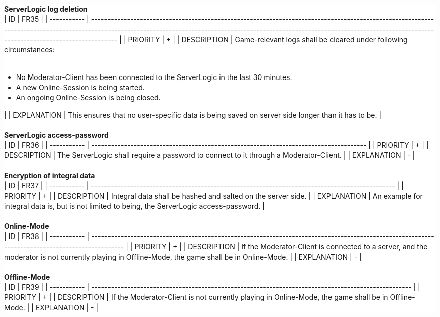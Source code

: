 </span>

<h4 style="margin-bottom: 0em"; id="serverlogic-log-deletion">ServerLogic log deletion</h4>
| ID          | FR35                                                                                                                                                                                                                                                                               |
| ----------- | ---------------------------------------------------------------------------------------------------------------------------------------------------------------------------------------------------------------------------------------------------------------------------------- |
| PRIORITY    | +                                                                                                                                                                                                                                                                                  |
| DESCRIPTION | Game-relevant logs shall be cleared under following circumstances: </br></br><ul><li>No Moderator-Client has been connected to the ServerLogic in the last 30 minutes.</li><li>A new Online-Session is being started.</li><li>An ongoing Online-Session is being closed.</li></ul> |
| EXPLANATION | This ensures that no user-specific data is being saved on server side longer than it has to be.                                                                                                                                                                                    |

</span>

<h4 style="margin-bottom: 0em"; id="serverlogic-access-password">ServerLogic access-password</h4>
| ID          | FR36                                                                                  |
| ----------- | ------------------------------------------------------------------------------------- |
| PRIORITY    | +                                                                                     |
| DESCRIPTION | The ServerLogic shall require a password to connect to it through a Moderator-Client. |
| EXPLANATION | -                                                                                     |

</span>

<h4 style="margin-bottom: 0em"; id="encryption-of-integral-data">Encryption of integral data</h4>
| ID          | FR37                                                                                           |
| ----------- | ---------------------------------------------------------------------------------------------- |
| PRIORITY    | +                                                                                              |
| DESCRIPTION | Integral data shall be hashed and salted on the server side.                                   |
| EXPLANATION | An example for integral data is, but is not limited to being, the ServerLogic access-password. |

</span>

<h4 style="margin-bottom: 0em"; id="online-mode">Online-Mode</h4>
| ID          | FR38                                                                                                                                            |
| ----------- | ----------------------------------------------------------------------------------------------------------------------------------------------- |
| PRIORITY    | +                                                                                                                                               |
| DESCRIPTION | If the Moderator-Client is connected to a server, and the moderator is not currently playing in Offline-Mode, the game shall be in Online-Mode. |
| EXPLANATION | -                                                                                                                                               |

</span>

<h4 style="margin-bottom: 0em"; id="offline-mode">Offline-Mode</h4>
| ID          | FR39                                                                                                |
| ----------- | --------------------------------------------------------------------------------------------------- |
| PRIORITY    | +                                                                                                   |
| DESCRIPTION | If the Moderator-Client is not currently playing in Online-Mode, the game shall be in Offline-Mode. |
| EXPLANATION | -                                                                                                   |

</span>
